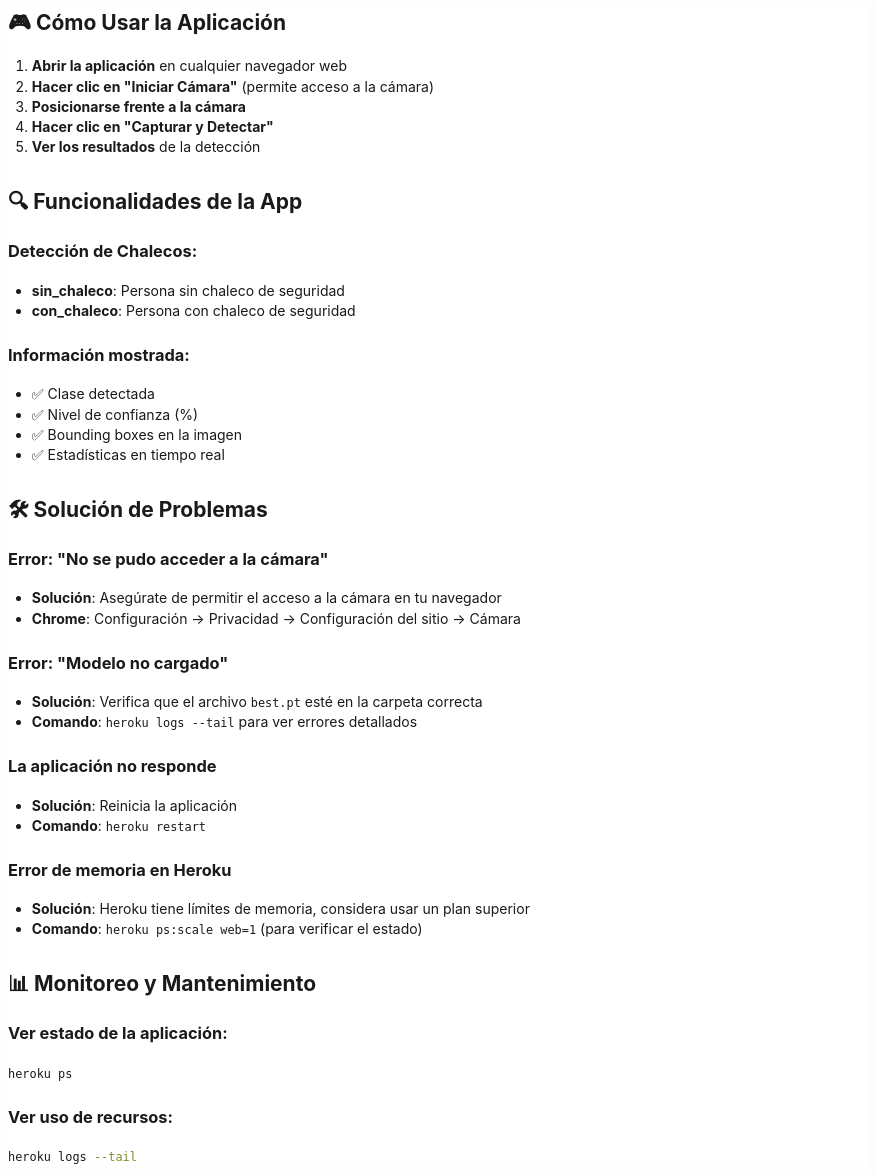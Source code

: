 ## 🎮 Cómo Usar la Aplicación

1. **Abrir la aplicación** en cualquier navegador web
2. **Hacer clic en "Iniciar Cámara"** (permite acceso a la cámara)
3. **Posicionarse frente a la cámara**
4. **Hacer clic en "Capturar y Detectar"**
5. **Ver los resultados** de la detección

## 🔍 Funcionalidades de la App

### Detección de Chalecos:
- **sin_chaleco**: Persona sin chaleco de seguridad
- **con_chaleco**: Persona con chaleco de seguridad

### Información mostrada:
- ✅ Clase detectada
- ✅ Nivel de confianza (%)
- ✅ Bounding boxes en la imagen
- ✅ Estadísticas en tiempo real

## 🛠️ Solución de Problemas

### Error: "No se pudo acceder a la cámara"
- **Solución**: Asegúrate de permitir el acceso a la cámara en tu navegador
- **Chrome**: Configuración → Privacidad → Configuración del sitio → Cámara

### Error: "Modelo no cargado"
- **Solución**: Verifica que el archivo `best.pt` esté en la carpeta correcta
- **Comando**: `heroku logs --tail` para ver errores detallados

### La aplicación no responde
- **Solución**: Reinicia la aplicación
- **Comando**: `heroku restart`

### Error de memoria en Heroku
- **Solución**: Heroku tiene límites de memoria, considera usar un plan superior
- **Comando**: `heroku ps:scale web=1` (para verificar el estado)

## 📊 Monitoreo y Mantenimiento

### Ver estado de la aplicación:
```bash
heroku ps
```

### Ver uso de recursos:
```bash
heroku logs --tail
```
